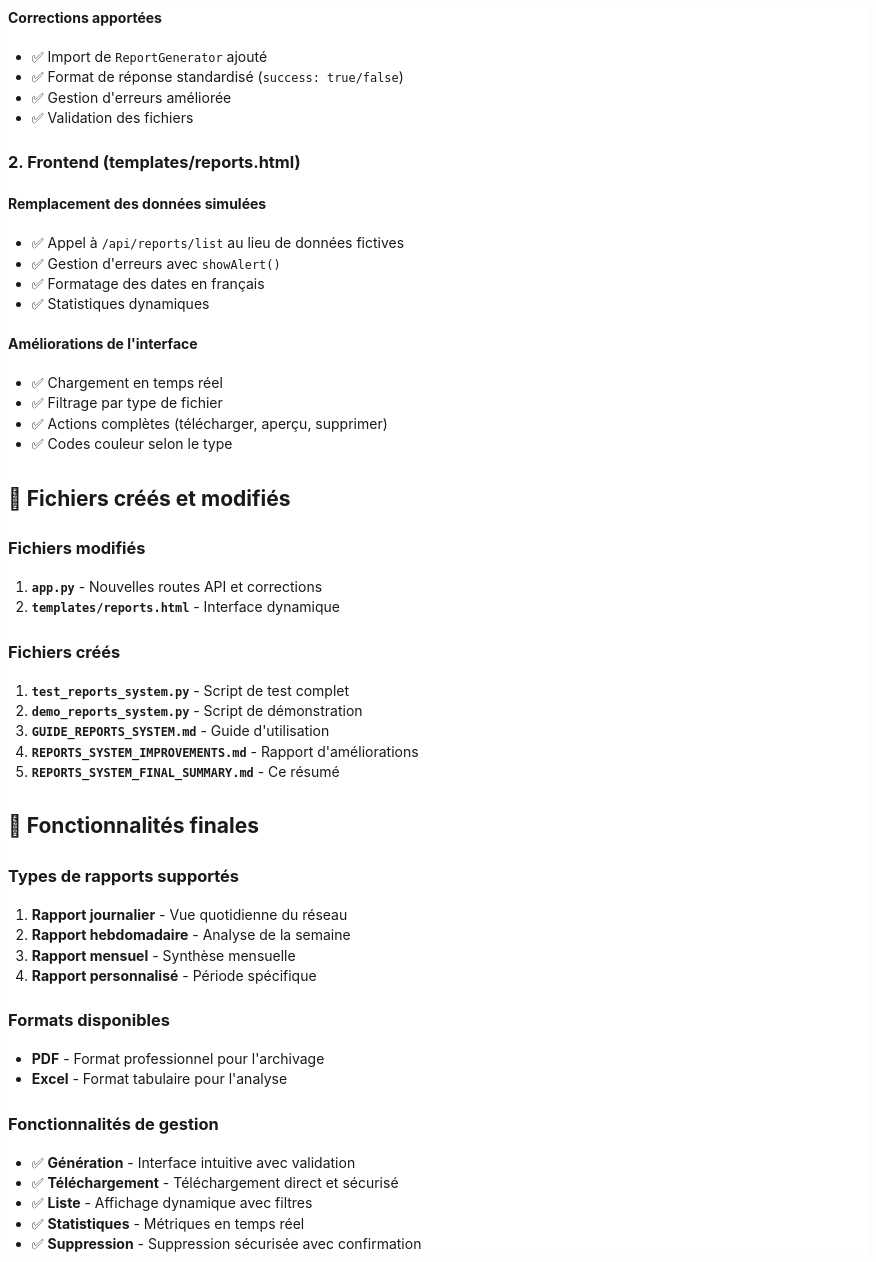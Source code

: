 #### Corrections apportées
- ✅ Import de `ReportGenerator` ajouté
- ✅ Format de réponse standardisé (`success: true/false`)
- ✅ Gestion d'erreurs améliorée
- ✅ Validation des fichiers

### 2. Frontend (templates/reports.html)

#### Remplacement des données simulées
- ✅ Appel à `/api/reports/list` au lieu de données fictives
- ✅ Gestion d'erreurs avec `showAlert()`
- ✅ Formatage des dates en français
- ✅ Statistiques dynamiques

#### Améliorations de l'interface
- ✅ Chargement en temps réel
- ✅ Filtrage par type de fichier
- ✅ Actions complètes (télécharger, aperçu, supprimer)
- ✅ Codes couleur selon le type

## 📁 Fichiers créés et modifiés

### Fichiers modifiés
1. **`app.py`** - Nouvelles routes API et corrections
2. **`templates/reports.html`** - Interface dynamique

### Fichiers créés
1. **`test_reports_system.py`** - Script de test complet
2. **`demo_reports_system.py`** - Script de démonstration
3. **`GUIDE_REPORTS_SYSTEM.md`** - Guide d'utilisation
4. **`REPORTS_SYSTEM_IMPROVEMENTS.md`** - Rapport d'améliorations
5. **`REPORTS_SYSTEM_FINAL_SUMMARY.md`** - Ce résumé

## 🎯 Fonctionnalités finales

### Types de rapports supportés
1. **Rapport journalier** - Vue quotidienne du réseau
2. **Rapport hebdomadaire** - Analyse de la semaine
3. **Rapport mensuel** - Synthèse mensuelle
4. **Rapport personnalisé** - Période spécifique

### Formats disponibles
- **PDF** - Format professionnel pour l'archivage
- **Excel** - Format tabulaire pour l'analyse

### Fonctionnalités de gestion
- ✅ **Génération** - Interface intuitive avec validation
- ✅ **Téléchargement** - Téléchargement direct et sécurisé
- ✅ **Liste** - Affichage dynamique avec filtres
- ✅ **Statistiques** - Métriques en temps réel
- ✅ **Suppression** - Suppression sécurisée avec confirmation

